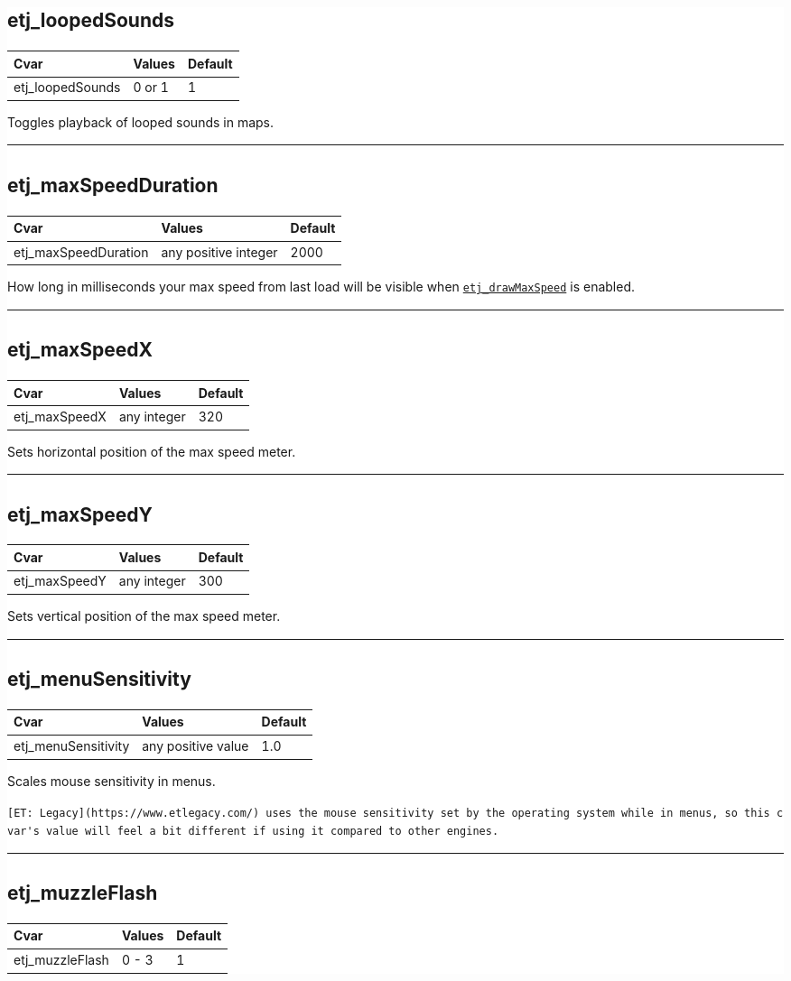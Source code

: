 
## etj_loopedSounds
Cvar                    | Values        | Default
:-----------------------|:--------------|:------------
etj_loopedSounds        | 0 or 1        | 1

Toggles playback of looped sounds in maps.

---

## etj_maxSpeedDuration
Cvar                    | Values               | Default
:-----------------------|:---------------------|:------------
etj_maxSpeedDuration    | any positive integer | 2000

How long in milliseconds your max speed from last load will be visible when [`etj_drawMaxSpeed`](etjump_cvars.md/#etj_drawmaxspeed) is enabled.

---

## etj_maxSpeedX
Cvar                    | Values        | Default
:-----------------------|:--------------|:------------
etj_maxSpeedX           | any integer   | 320

Sets horizontal position of the max speed meter.

---

## etj_maxSpeedY
Cvar                    | Values        | Default
:-----------------------|:--------------|:------------
etj_maxSpeedY           | any integer   | 300

Sets vertical position of the max speed meter.

---

## etj_menuSensitivity
Cvar                    | Values             | Default
:-----------------------|:-------------------|:------------
etj_menuSensitivity     | any positive value | 1.0

Scales mouse sensitivity in menus.

```{note}
[ET: Legacy](https://www.etlegacy.com/) uses the mouse sensitivity set by the operating system while in menus, so this cvar's value will feel a bit different if using it compared to other engines.
```

---

## etj_muzzleFlash
Cvar                    | Values        | Default
:-----------------------|:--------------|:------------
etj_muzzleFlash         | 0 - 3         | 1

